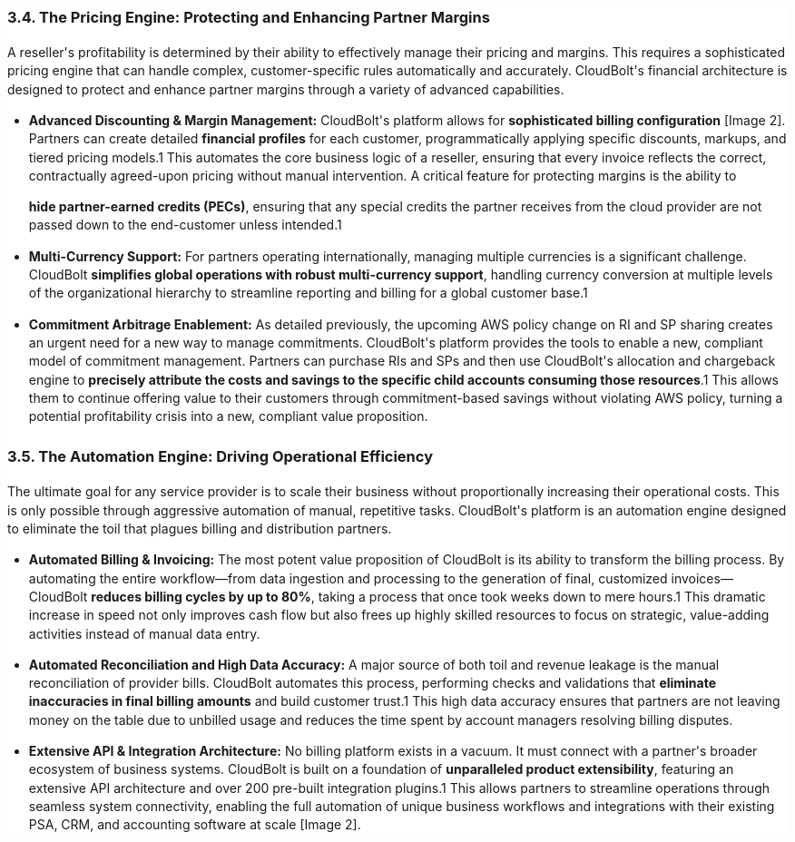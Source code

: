 ### 3.4. The Pricing Engine: Protecting and Enhancing Partner Margins

A reseller's profitability is determined by their ability to effectively manage their pricing and margins. This requires a sophisticated pricing engine that can handle complex, customer-specific rules automatically and accurately. CloudBolt's financial architecture is designed to protect and enhance partner margins through a variety of advanced capabilities.

- **Advanced Discounting & Margin Management:** CloudBolt's platform allows for **sophisticated billing configuration** [Image 2]. Partners can create detailed **financial profiles** for each customer, programmatically applying specific discounts, markups, and tiered pricing models.1 This automates the core business logic of a reseller, ensuring that every invoice reflects the correct, contractually agreed-upon pricing without manual intervention. A critical feature for protecting margins is the ability to
    
    **hide partner-earned credits (PECs)**, ensuring that any special credits the partner receives from the cloud provider are not passed down to the end-customer unless intended.1
    
- **Multi-Currency Support:** For partners operating internationally, managing multiple currencies is a significant challenge. CloudBolt **simplifies global operations with robust multi-currency support**, handling currency conversion at multiple levels of the organizational hierarchy to streamline reporting and billing for a global customer base.1
    
- **Commitment Arbitrage Enablement:** As detailed previously, the upcoming AWS policy change on RI and SP sharing creates an urgent need for a new way to manage commitments. CloudBolt's platform provides the tools to enable a new, compliant model of commitment management. Partners can purchase RIs and SPs and then use CloudBolt's allocation and chargeback engine to **precisely attribute the costs and savings to the specific child accounts consuming those resources**.1 This allows them to continue offering value to their customers through commitment-based savings without violating AWS policy, turning a potential profitability crisis into a new, compliant value proposition.
    

### 3.5. The Automation Engine: Driving Operational Efficiency

The ultimate goal for any service provider is to scale their business without proportionally increasing their operational costs. This is only possible through aggressive automation of manual, repetitive tasks. CloudBolt's platform is an automation engine designed to eliminate the toil that plagues billing and distribution partners.

- **Automated Billing & Invoicing:** The most potent value proposition of CloudBolt is its ability to transform the billing process. By automating the entire workflow—from data ingestion and processing to the generation of final, customized invoices—CloudBolt **reduces billing cycles by up to 80%**, taking a process that once took weeks down to mere hours.1 This dramatic increase in speed not only improves cash flow but also frees up highly skilled resources to focus on strategic, value-adding activities instead of manual data entry.
    
- **Automated Reconciliation and High Data Accuracy:** A major source of both toil and revenue leakage is the manual reconciliation of provider bills. CloudBolt automates this process, performing checks and validations that **eliminate inaccuracies in final billing amounts** and build customer trust.1 This high data accuracy ensures that partners are not leaving money on the table due to unbilled usage and reduces the time spent by account managers resolving billing disputes.
    
- **Extensive API & Integration Architecture:** No billing platform exists in a vacuum. It must connect with a partner's broader ecosystem of business systems. CloudBolt is built on a foundation of **unparalleled product extensibility**, featuring an extensive API architecture and over 200 pre-built integration plugins.1 This allows partners to streamline operations through seamless system connectivity, enabling the full automation of unique business workflows and integrations with their existing PSA, CRM, and accounting software at scale [Image 2].
    